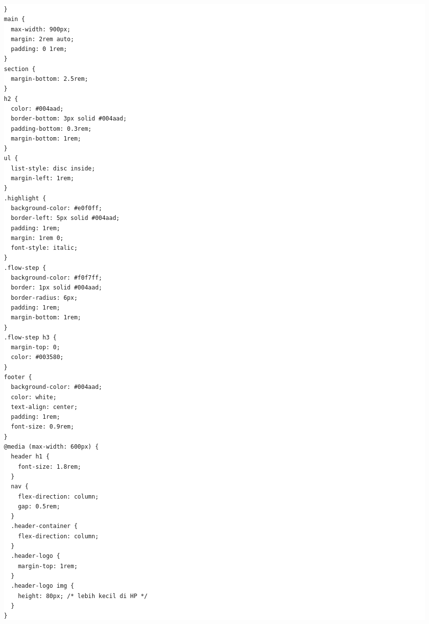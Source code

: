     }
    main {
      max-width: 900px;
      margin: 2rem auto;
      padding: 0 1rem;
    }
    section {
      margin-bottom: 2.5rem;
    }
    h2 {
      color: #004aad;
      border-bottom: 3px solid #004aad;
      padding-bottom: 0.3rem;
      margin-bottom: 1rem;
    }
    ul {
      list-style: disc inside;
      margin-left: 1rem;
    }
    .highlight {
      background-color: #e0f0ff;
      border-left: 5px solid #004aad;
      padding: 1rem;
      margin: 1rem 0;
      font-style: italic;
    }
    .flow-step {
      background-color: #f0f7ff;
      border: 1px solid #004aad;
      border-radius: 6px;
      padding: 1rem;
      margin-bottom: 1rem;
    }
    .flow-step h3 {
      margin-top: 0;
      color: #003580;
    }
    footer {
      background-color: #004aad;
      color: white;
      text-align: center;
      padding: 1rem;
      font-size: 0.9rem;
    }
    @media (max-width: 600px) {
      header h1 {
        font-size: 1.8rem;
      }
      nav {
        flex-direction: column;
        gap: 0.5rem;
      }
      .header-container {
        flex-direction: column;
      }
      .header-logo {
        margin-top: 1rem;
      }
      .header-logo img {
        height: 80px; /* lebih kecil di HP */
      }
    }
  </style>
</head>